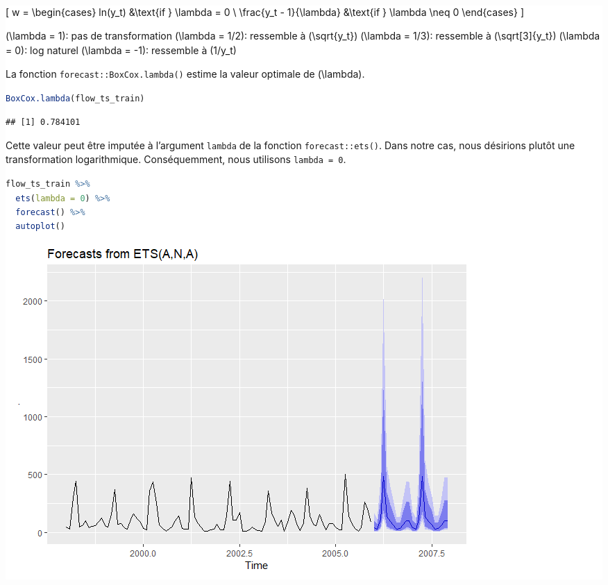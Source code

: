 \[
w =
\begin{cases}
ln(y_t) &\text{if } \lambda = 0 \\
\frac{y_t - 1}{\lambda} &\text{if } \lambda \neq 0
\end{cases}
\]

\(\lambda = 1\): pas de transformation \(\lambda = 1/2\): ressemble à
\(\sqrt{y_t}\) \(\lambda = 1/3\): ressemble à \(\sqrt[3]{y_t}\)
\(\lambda = 0\): log naturel \(\lambda = -1\): ressemble à \(1/y_t\)

La fonction `forecast::BoxCox.lambda()` estime la valeur optimale de
\(\lambda\).

``` r
BoxCox.lambda(flow_ts_train)
```

    ## [1] 0.784101

Cette valeur peut être imputée à l’argument `lambda` de la fonction
`forecast::ets()`. Dans notre cas, nous désirions plutôt une
transformation logarithmique. Conséquemment, nous utilisons `lambda
= 0`.

``` r
flow_ts_train %>%
  ets(lambda = 0) %>%
  forecast() %>%
  autoplot()
```

![](09_series-temporelles_files/figure-gfm/unnamed-chunk-33-1.png)

